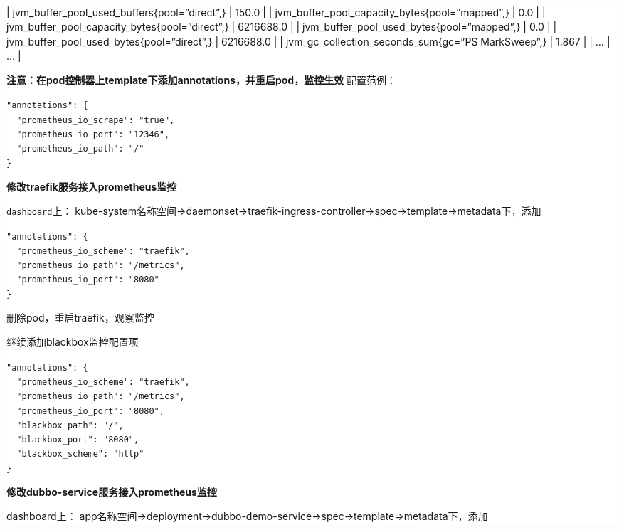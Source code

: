 | jvm_buffer_pool_used_buffers{pool=”direct”,}                 | 150.0           |
| jvm_buffer_pool_capacity_bytes{pool=”mapped”,}               | 0.0             |
| jvm_buffer_pool_capacity_bytes{pool=”direct”,}               | 6216688.0       |
| jvm_buffer_pool_used_bytes{pool=”mapped”,}                   | 0.0             |
| jvm_buffer_pool_used_bytes{pool=”direct”,}                   | 6216688.0       |
| jvm_gc_collection_seconds_sum{gc=”PS MarkSweep”,}            | 1.867           |
| …                                                            | …               |

**注意：在pod控制器上template下添加annotations，并重启pod，监控生效**
配置范例：

```
"annotations": {
  "prometheus_io_scrape": "true",
  "prometheus_io_port": "12346",
  "prometheus_io_path": "/"
}
```

**修改traefik服务接入prometheus监控**

`dashboard`上：
kube-system名称空间->daemonset->traefik-ingress-controller->spec->template->metadata下，添加

```
"annotations": {
  "prometheus_io_scheme": "traefik",
  "prometheus_io_path": "/metrics",
  "prometheus_io_port": "8080"
}
```

删除pod，重启traefik，观察监控

继续添加blackbox监控配置项

```
"annotations": {
  "prometheus_io_scheme": "traefik",
  "prometheus_io_path": "/metrics",
  "prometheus_io_port": "8080",
  "blackbox_path": "/",
  "blackbox_port": "8080",
  "blackbox_scheme": "http"
}
```

**修改dubbo-service服务接入prometheus监控**

dashboard上：
app名称空间->deployment->dubbo-demo-service->spec->template=>metadata下，添加
